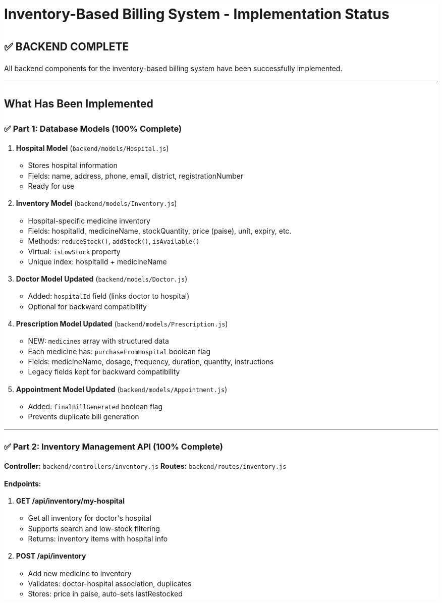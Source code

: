 # Inventory-Based Billing System - Implementation Status

## ✅ BACKEND COMPLETE

All backend components for the inventory-based billing system have been successfully implemented.

---

## What Has Been Implemented

### ✅ Part 1: Database Models (100% Complete)

1. **Hospital Model** (`backend/models/Hospital.js`)
   - Stores hospital information
   - Fields: name, address, phone, email, district, registrationNumber
   - Ready for use

2. **Inventory Model** (`backend/models/Inventory.js`)
   - Hospital-specific medicine inventory
   - Fields: hospitalId, medicineName, stockQuantity, price (paise), unit, expiry, etc.
   - Methods: `reduceStock()`, `addStock()`, `isAvailable()`
   - Virtual: `isLowStock` property
   - Unique index: hospitalId + medicineName

3. **Doctor Model Updated** (`backend/models/Doctor.js`)
   - Added: `hospitalId` field (links doctor to hospital)
   - Optional for backward compatibility

4. **Prescription Model Updated** (`backend/models/Prescription.js`)
   - NEW: `medicines` array with structured data
   - Each medicine has: `purchaseFromHospital` boolean flag
   - Fields: medicineName, dosage, frequency, duration, quantity, instructions
   - Legacy fields kept for backward compatibility

5. **Appointment Model Updated** (`backend/models/Appointment.js`)
   - Added: `finalBillGenerated` boolean flag
   - Prevents duplicate bill generation

---

### ✅ Part 2: Inventory Management API (100% Complete)

**Controller:** `backend/controllers/inventory.js`
**Routes:** `backend/routes/inventory.js`

**Endpoints:**

1. **GET /api/inventory/my-hospital**
   - Get all inventory for doctor's hospital
   - Supports search and low-stock filtering
   - Returns: inventory items with hospital info

2. **POST /api/inventory**
   - Add new medicine to inventory
   - Validates: doctor-hospital association, duplicates
   - Stores: price in paise, auto-sets lastRestocked
